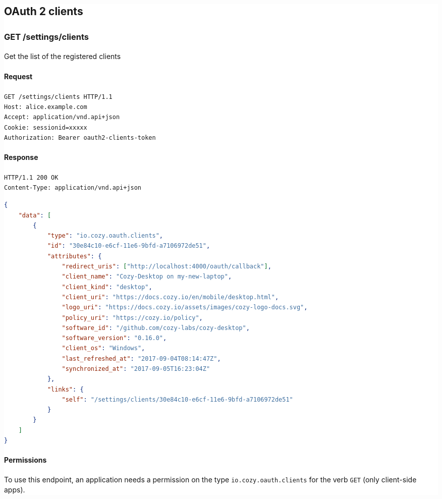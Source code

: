 ## OAuth 2 clients

### GET /settings/clients

Get the list of the registered clients

#### Request

```http
GET /settings/clients HTTP/1.1
Host: alice.example.com
Accept: application/vnd.api+json
Cookie: sessionid=xxxxx
Authorization: Bearer oauth2-clients-token
```

#### Response

```http
HTTP/1.1 200 OK
Content-Type: application/vnd.api+json
```

```json
{
    "data": [
        {
            "type": "io.cozy.oauth.clients",
            "id": "30e84c10-e6cf-11e6-9bfd-a7106972de51",
            "attributes": {
                "redirect_uris": ["http://localhost:4000/oauth/callback"],
                "client_name": "Cozy-Desktop on my-new-laptop",
                "client_kind": "desktop",
                "client_uri": "https://docs.cozy.io/en/mobile/desktop.html",
                "logo_uri": "https://docs.cozy.io/assets/images/cozy-logo-docs.svg",
                "policy_uri": "https://cozy.io/policy",
                "software_id": "/github.com/cozy-labs/cozy-desktop",
                "software_version": "0.16.0",
                "client_os": "Windows",
                "last_refreshed_at": "2017-09-04T08:14:47Z",
                "synchronized_at": "2017-09-05T16:23:04Z"
            },
            "links": {
                "self": "/settings/clients/30e84c10-e6cf-11e6-9bfd-a7106972de51"
            }
        }
    ]
}
```

#### Permissions

To use this endpoint, an application needs a permission on the type
`io.cozy.oauth.clients` for the verb `GET` (only client-side apps).
